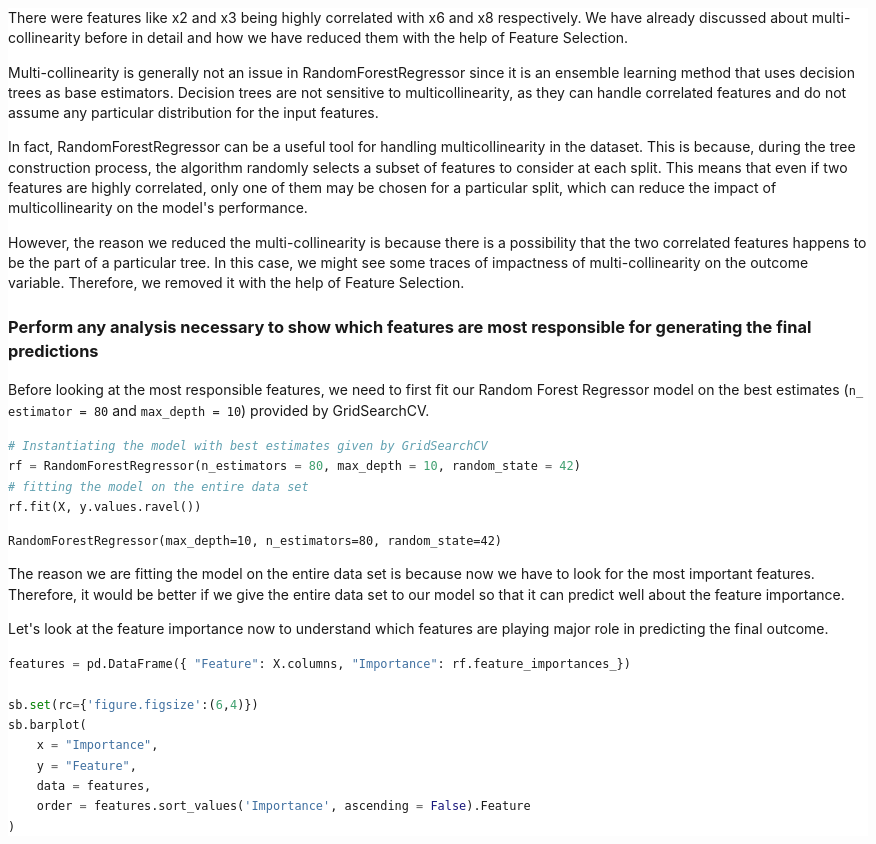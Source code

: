 There were features like x2 and x3 being highly correlated with x6 and x8 respectively. We have already discussed about multi-collinearity before in detail and how we have reduced them with the help of Feature Selection.

Multi-collinearity is generally not an issue in RandomForestRegressor since it is an ensemble learning method that uses decision trees as base estimators. Decision trees are not sensitive to multicollinearity, as they can handle correlated features and do not assume any particular distribution for the input features.

In fact, RandomForestRegressor can be a useful tool for handling multicollinearity in the dataset. This is because, during the tree construction process, the algorithm randomly selects a subset of features to consider at each split. This means that even if two features are highly correlated, only one of them may be chosen for a particular split, which can reduce the impact of multicollinearity on the model's performance.

However, the reason we reduced the multi-collinearity is because there is a possibility that the two correlated features happens to be the part of a particular tree. In this case, we might see some traces of impactness of multi-collinearity on the outcome variable. Therefore, we removed it with the help of Feature Selection.

### Perform any analysis necessary to show which features are most responsible for generating the final predictions

Before looking at the most responsible features, we need to first fit our Random Forest Regressor model on the best estimates (`n_estimator = 80` and `max_depth = 10`) provided by GridSearchCV.


```python
# Instantiating the model with best estimates given by GridSearchCV
rf = RandomForestRegressor(n_estimators = 80, max_depth = 10, random_state = 42)
# fitting the model on the entire data set
rf.fit(X, y.values.ravel())
```




    RandomForestRegressor(max_depth=10, n_estimators=80, random_state=42)



The reason we are fitting the model on the entire data set is because now we have to look for the most important features. Therefore, it would be better if we give the entire data set to our model so that it can predict well about the feature importance.

Let's look at the feature importance now to understand which features are playing major role in predicting the final outcome.


```python
features = pd.DataFrame({ "Feature": X.columns, "Importance": rf.feature_importances_})

sb.set(rc={'figure.figsize':(6,4)})
sb.barplot(
    x = "Importance", 
    y = "Feature", 
    data = features,
    order = features.sort_values('Importance', ascending = False).Feature
)
```
